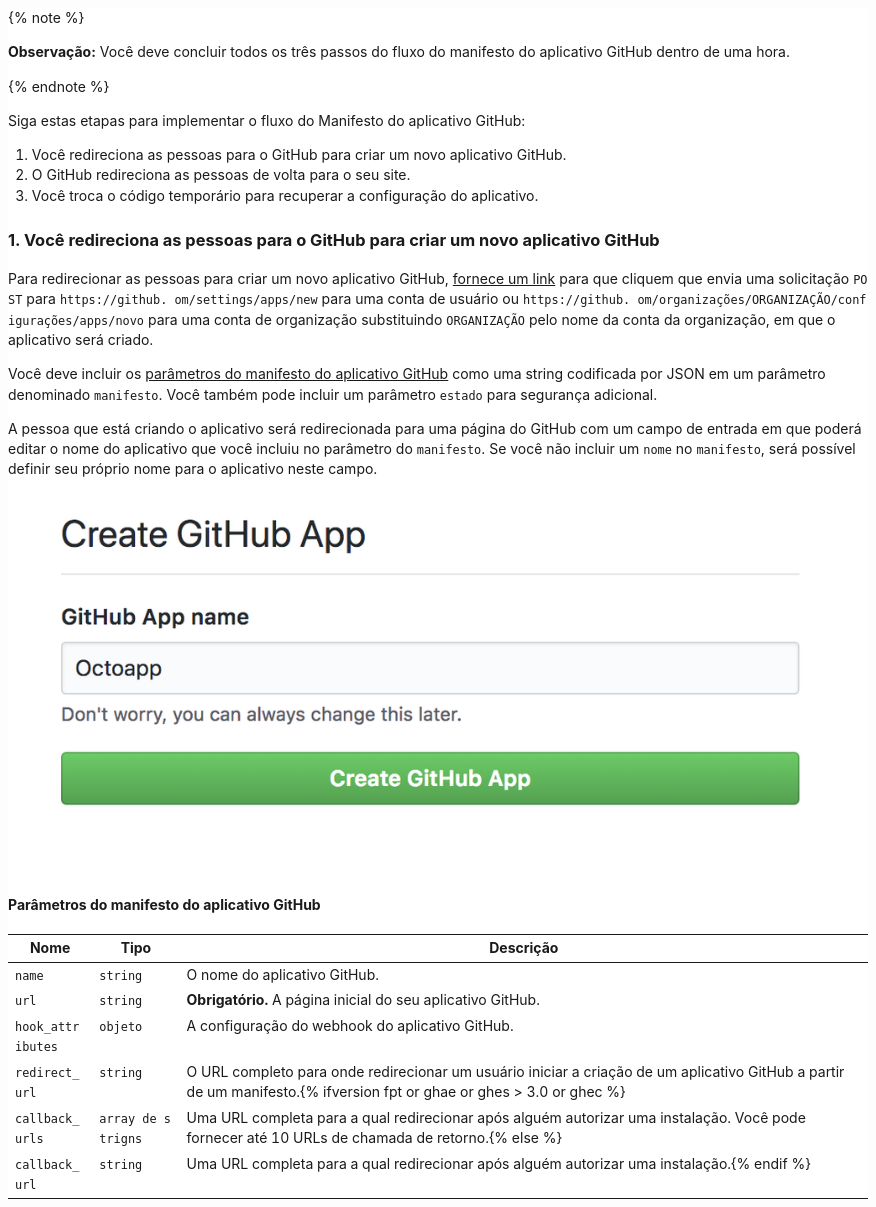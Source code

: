 {% note %}

**Observação:** Você deve concluir todos os três passos do fluxo do manifesto do aplicativo GitHub dentro de uma hora.

{% endnote %}

Siga estas etapas para implementar o fluxo do Manifesto do aplicativo GitHub:

1. Você redireciona as pessoas para o GitHub para criar um novo aplicativo GitHub.
1. O GitHub redireciona as pessoas de volta para o seu site.
1. Você troca o código temporário para recuperar a configuração do aplicativo.

### 1. Você redireciona as pessoas para o GitHub para criar um novo aplicativo GitHub

Para redirecionar as pessoas para criar um novo aplicativo GitHub, [fornece um link](#examples) para que cliquem que envia uma solicitação `POST` para `https://github. om/settings/apps/new` para uma conta de usuário ou `https://github. om/organizações/ORGANIZAÇÃO/configurações/apps/novo` para uma conta de organização substituindo `ORGANIZAÇÃO` pelo nome da conta da organização, em que o aplicativo será criado.

Você deve incluir os [parâmetros do manifesto do aplicativo GitHub](#github-app-manifest-parameters) como uma string codificada por JSON em um parâmetro denominado `manifesto`. Você também pode incluir um parâmetro `estado` [](#parameters) para segurança adicional.

A pessoa que está criando o aplicativo será redirecionada para uma página do GitHub com um campo de entrada em que poderá editar o nome do aplicativo que você incluiu no parâmetro do `manifesto`. Se você não incluir um `nome` no `manifesto`, será possível definir seu próprio nome para o aplicativo neste campo.

![Criar um manifesto do aplicativo GitHub](/assets/images/github-apps/create-github-app-manifest.png)

#### Parâmetros do manifesto do aplicativo GitHub

 | Nome                  | Tipo               | Descrição                                                                                                                                                                                                                                                     |
 | --------------------- | ------------------ | ------------------------------------------------------------------------------------------------------------------------------------------------------------------------------------------------------------------------------------------------------------- |
 | `name`                | `string`           | O nome do aplicativo GitHub.                                                                                                                                                                                                                                  |
 | `url`                 | `string`           | **Obrigatório.** A página inicial do seu aplicativo GitHub.                                                                                                                                                                                                   |
 | `hook_attributes`     | `objeto`           | A configuração do webhook do aplicativo GitHub.                                                                                                                                                                                                               |
 | `redirect_url`        | `string`           | O URL completo para onde redirecionar um usuário iniciar a criação de um aplicativo GitHub a partir de um manifesto.{% ifversion fpt or ghae or ghes > 3.0 or ghec %}
 | `callback_urls`       | `array de strigns` | Uma URL completa para a qual redirecionar após alguém autorizar uma instalação. Você pode fornecer até 10 URLs de chamada de retorno.{% else %}
 | `callback_url`        | `string`           | Uma URL completa para a qual redirecionar após alguém autorizar uma instalação.{% endif %}